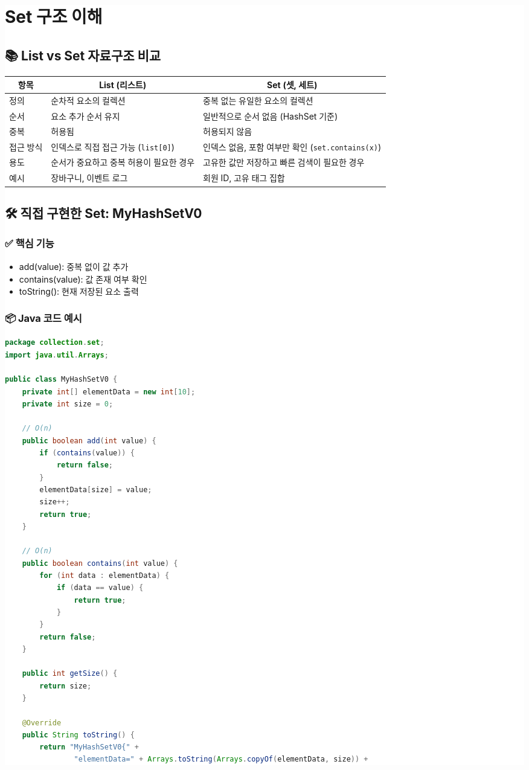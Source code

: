 # Set 구조 이해

## 📚 List vs Set 자료구조 비교

| 항목         | List (리스트)                                      | Set (셋, 세트)                                      |
|--------------|----------------------------------------------------|-----------------------------------------------------|
| 정의         | 순차적 요소의 컬렉션                               | 중복 없는 유일한 요소의 컬렉션                      |
| 순서         | 요소 추가 순서 유지                                | 일반적으로 순서 없음 (HashSet 기준)                |
| 중복         | 허용됨                                              | 허용되지 않음                                       |
| 접근 방식     | 인덱스로 직접 접근 가능 (`list[0]`)                | 인덱스 없음, 포함 여부만 확인 (`set.contains(x)`)   |
| 용도         | 순서가 중요하고 중복 허용이 필요한 경우            | 고유한 값만 저장하고 빠른 검색이 필요한 경우        |
| 예시         | 장바구니, 이벤트 로그                               | 회원 ID, 고유 태그 집합                             |


## 🛠 직접 구현한 Set: MyHashSetV0
### ✅ 핵심 기능
- add(value): 중복 없이 값 추가
- contains(value): 값 존재 여부 확인
- toString(): 현재 저장된 요소 출력

### 📦 Java 코드 예시
```java
package collection.set;
import java.util.Arrays;

public class MyHashSetV0 {
    private int[] elementData = new int[10];
    private int size = 0;

    // O(n)
    public boolean add(int value) {
        if (contains(value)) {
            return false;
        }
        elementData[size] = value;
        size++;
        return true;
    }

    // O(n)
    public boolean contains(int value) {
        for (int data : elementData) {
            if (data == value) {
                return true;
            }
        }
        return false;
    }

    public int getSize() {
        return size;
    }

    @Override
    public String toString() {
        return "MyHashSetV0{" +
                "elementData=" + Arrays.toString(Arrays.copyOf(elementData, size)) +
```